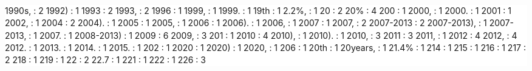 1990s, : 2
1992) : 1
1993 : 2
1993, : 2
1996 : 1
1999, : 1
1999. : 1
19th : 1
2.2%, : 1
20 : 2
20% : 4
200 : 1
2000, : 1
2000. : 1
2001 : 1
2002, : 1
2004 : 2
2004). : 1
2005 : 1
2005, : 1
2006 : 1
2006). : 1
2006, : 1
2007 : 1
2007, : 2
2007-2013 : 2
2007-2013), : 1
2007-2013, : 1
2007. : 1
2008-2013) : 1
2009 : 6
2009, : 3
201 : 1
2010 : 4
2010), : 1
2010). : 1
2010, : 3
2011 : 3
2011, : 1
2012 : 4
2012, : 4
2012. : 1
2013. : 1
2014. : 1
2015. : 1
202 : 1
2020 : 1
2020) : 1
2020, : 1
206 : 1
20th : 1
20years, : 1
21.4% : 1
214 : 1
215 : 1
216 : 1
217 : 2
218 : 1
219 : 1
22 : 2
22.7 : 1
221 : 1
222 : 1
226 : 3